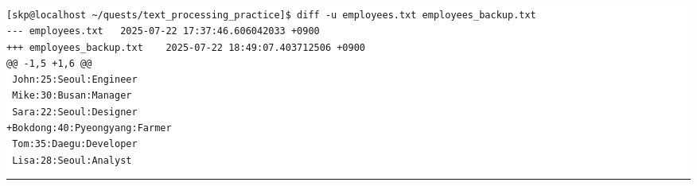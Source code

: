 ```shell
[skp@localhost ~/quests/text_processing_practice]$ diff -u employees.txt employees_backup.txt 
--- employees.txt	2025-07-22 17:37:46.606042033 +0900
+++ employees_backup.txt	2025-07-22 18:49:07.403712506 +0900
@@ -1,5 +1,6 @@
 John:25:Seoul:Engineer
 Mike:30:Busan:Manager
 Sara:22:Seoul:Designer
+Bokdong:40:Pyeongyang:Farmer
 Tom:35:Daegu:Developer
 Lisa:28:Seoul:Analyst
```

  ---

